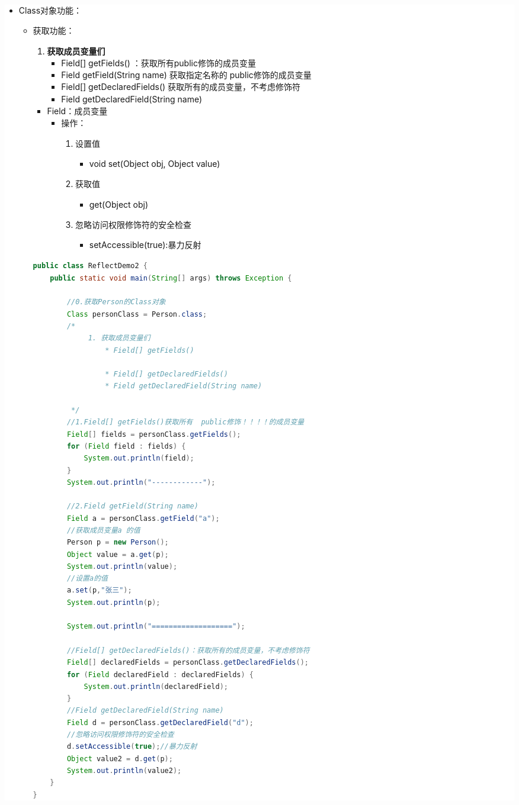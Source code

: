 

* Class对象功能：

  * 获取功能：

    1. **获取成员变量们**
       * Field[] getFields() ：获取所有public修饰的成员变量
       * Field getField(String name)   获取指定名称的 public修饰的成员变量
       * Field[] getDeclaredFields()  获取所有的成员变量，不考虑修饰符
       * Field getDeclaredField(String name)  

    

    * Field：成员变量
      * 操作：
        1. 设置值
           * void set(Object obj, Object value)  
        2. 获取值
           * get(Object obj) 

        3. 忽略访问权限修饰符的安全检查
           * setAccessible(true):暴力反射

    ```java
    public class ReflectDemo2 {
        public static void main(String[] args) throws Exception {
    
            //0.获取Person的Class对象
            Class personClass = Person.class;
            /*
                 1. 获取成员变量们
                     * Field[] getFields() 
    
                     * Field[] getDeclaredFields()
                     * Field getDeclaredField(String name)
    
             */
            //1.Field[] getFields()获取所有  public修饰！！！！的成员变量
            Field[] fields = personClass.getFields();
            for (Field field : fields) {
                System.out.println(field);
            } 
            System.out.println("------------");
    		
            //2.Field getField(String name)
            Field a = personClass.getField("a");
            //获取成员变量a 的值
            Person p = new Person();
            Object value = a.get(p);
            System.out.println(value);
            //设置a的值
            a.set(p,"张三");
            System.out.println(p);
    
            System.out.println("===================");
    
            //Field[] getDeclaredFields()：获取所有的成员变量，不考虑修饰符
            Field[] declaredFields = personClass.getDeclaredFields();
            for (Field declaredField : declaredFields) {
                System.out.println(declaredField);
            }
            //Field getDeclaredField(String name)
            Field d = personClass.getDeclaredField("d");
            //忽略访问权限修饰符的安全检查
            d.setAccessible(true);//暴力反射
            Object value2 = d.get(p);
            System.out.println(value2);
        }
    }
    